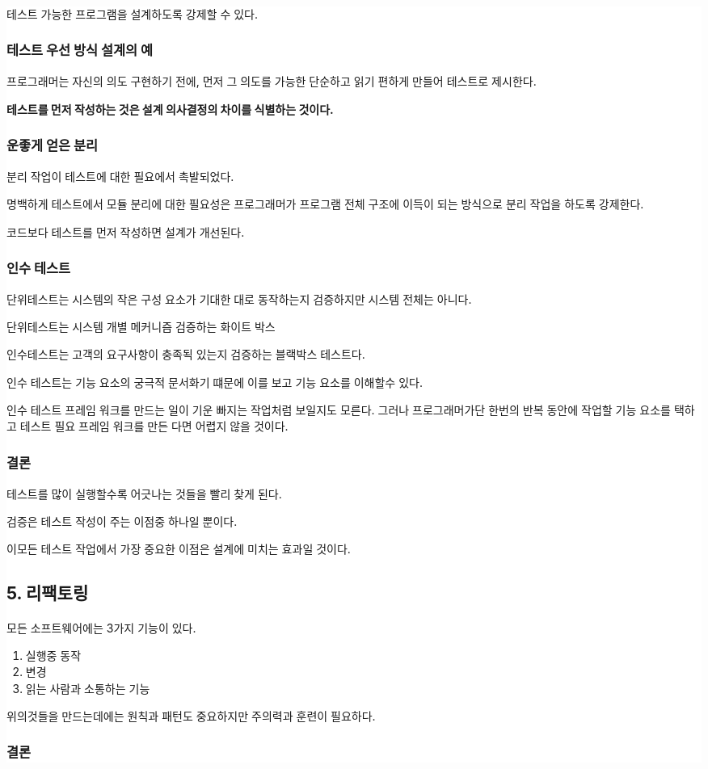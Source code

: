 테스트 가능한 프로그램을 설계하도록 강제할 수 있다.



### 테스트 우선 방식 설계의 예

프로그래머는 자신의 의도 구현하기 전에, 먼저 그 의도를 가능한 단순하고 읽기 편하게 만들어 테스트로 제시한다.

**테스트를 먼저 작성하는 것은 설계 의사결정의 차이를 식별하는 것이다.**



### 운좋게 얻은 분리

분리 작업이 테스트에 대한 필요에서 촉발되었다.

명백하게 테스트에서 모듈 분리에 대한 필요성은 프로그래머가 프로그램 전체 구조에 이득이 되는 방식으로 분리 작업을 하도록 강제한다.

코드보다 테스트를 먼저 작성하면 설계가 개선된다.



### 인수 테스트

단위테스트는 시스템의 작은 구성 요소가 기대한 대로 동작하는지 검증하지만 시스템 전체는 아니다.

단위테스트는 시스템 개별 메커니즘 검증하는 화이트 박스

인수테스트는 고객의 요구사항이 충족됙 있는지 검증하는 블랙박스 테스트다.



인수 테스트는  기능 요소의 궁극적 문서화기 떄문에 이를 보고 기능 요소를 이해할수 있다.

인수 테스트 프레임 워크를 만드는 일이 기운 빠지는 작업처럼 보일지도 모른다. 그러나 프로그래머가단 한번의 반복 동안에 작업할 기능 요소를 택하고 테스트 필요 프레임 워크를 만든 다면 어렵지 않을 것이다.



### 결론

테스트를 많이 실행할수록 어긋나는 것들을 빨리 찾게 된다.

검증은 테스트 작성이 주는 이점중 하나일 뿐이다.

이모든 테스트 작업에서 가장 중요한 이점은 설계에 미치는 효과일 것이다.



## 5. 리팩토링

모든 소프트웨어에는 3가지 기능이 있다.

1. 실행중 동작
2. 변경
3. 읽는 사람과 소통하는 기능



위의것들을 만드는데에는 원칙과 패턴도 중요하지만 주의력과 훈련이 필요하다.



###  결론
